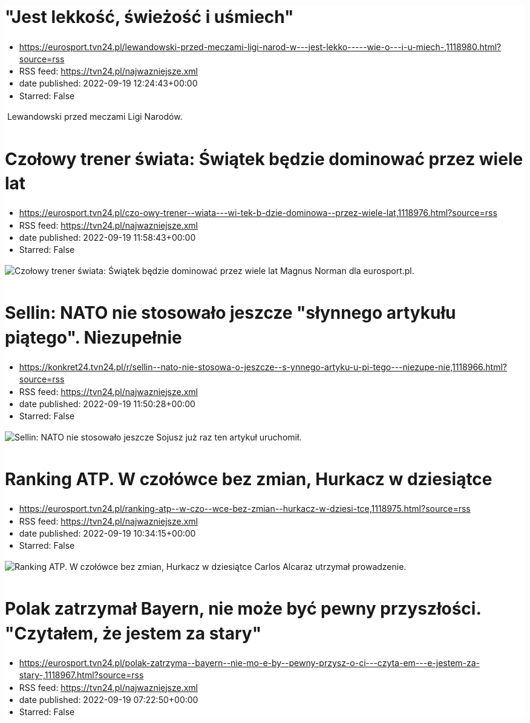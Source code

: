 # "Jest lekkość, świeżość i uśmiech"
 - https://eurosport.tvn24.pl/lewandowski-przed-meczami-ligi-narod-w---jest-lekko-----wie-o---i-u-miech-,1118980.html?source=rss
 - RSS feed: https://tvn24.pl/najwazniejsze.xml
 - date published: 2022-09-19 12:24:43+00:00
 - Starred: False

<img alt="" src="https://tvn24.pl/najnowsze/cdn-zdjecie-0pt0pq-robert-lewandowski-przed-wrzesniowymi-meczami-w-lidze-narodow/alternates/LANDSCAPE_1280" />
    Lewandowski przed meczami Ligi Narodów.

# Czołowy trener świata: Świątek będzie dominować przez wiele lat
 - https://eurosport.tvn24.pl/czo-owy-trener--wiata---wi-tek-b-dzie-dominowa--przez-wiele-lat,1118976.html?source=rss
 - RSS feed: https://tvn24.pl/najwazniejsze.xml
 - date published: 2022-09-19 11:58:43+00:00
 - Starred: False

<img alt="Czołowy trener świata: Świątek będzie dominować przez wiele lat" src="https://tvn24.pl/najnowsze/cdn-zdjecie-t7mop0-magnus-norman/alternates/LANDSCAPE_1280" />
    Magnus Norman dla eurosport.pl.

# Sellin: NATO nie stosowało jeszcze "słynnego artykułu piątego". Niezupełnie
 - https://konkret24.tvn24.pl/r/sellin--nato-nie-stosowa-o-jeszcze--s-ynnego-artyku-u-pi-tego---niezupe-nie,1118966.html?source=rss
 - RSS feed: https://tvn24.pl/najwazniejsze.xml
 - date published: 2022-09-19 11:50:28+00:00
 - Starred: False

<img alt="Sellin: NATO nie stosowało jeszcze " src="https://tvn24.pl/najnowsze/cdn-zdjecie-ig0o41-shutterstock1883477671jpg-6119957/alternates/LANDSCAPE_1280" />
    Sojusz już raz ten artykuł uruchomił.

# Ranking ATP. W czołówce bez zmian, Hurkacz w dziesiątce
 - https://eurosport.tvn24.pl/ranking-atp--w-czo--wce-bez-zmian--hurkacz-w-dziesi-tce,1118975.html?source=rss
 - RSS feed: https://tvn24.pl/najwazniejsze.xml
 - date published: 2022-09-19 10:34:15+00:00
 - Starred: False

<img alt="Ranking ATP. W czołówce bez zmian, Hurkacz w dziesiątce" src="https://tvn24.pl/najnowsze/cdn-zdjecie-m3b6hg-hubert-hurkacz-zagra-w-turnieju-atp-w-montrealu/alternates/LANDSCAPE_1280" />
    Carlos Alcaraz utrzymał prowadzenie.

# Polak zatrzymał Bayern, nie może być pewny przyszłości. "Czytałem, że jestem za stary"
 - https://eurosport.tvn24.pl/polak-zatrzyma--bayern--nie-mo-e-by--pewny-przysz-o-ci---czyta-em---e-jestem-za-stary-,1118967.html?source=rss
 - RSS feed: https://tvn24.pl/najwazniejsze.xml
 - date published: 2022-09-19 07:22:50+00:00
 - Starred: False
